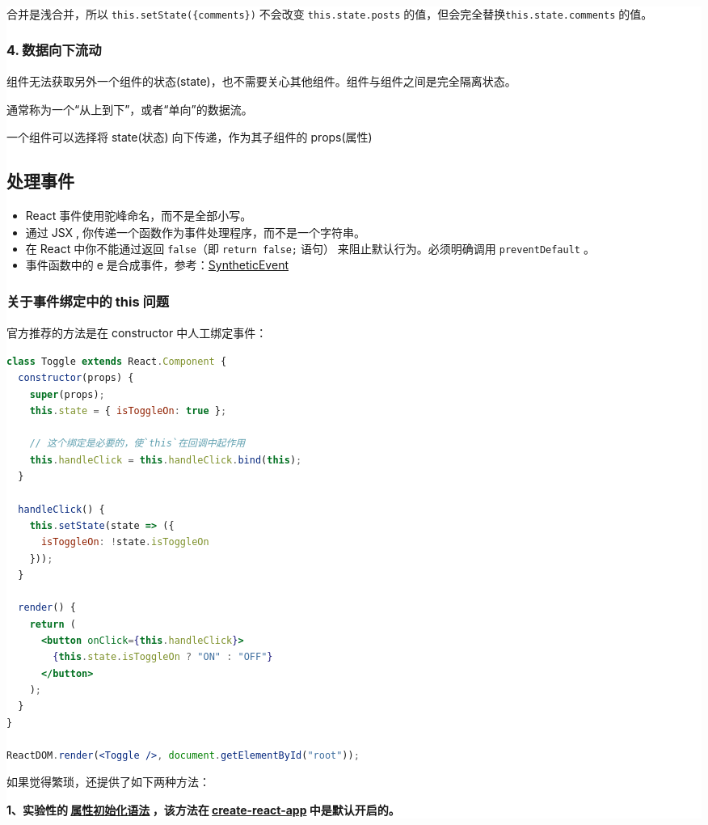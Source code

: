 合并是浅合并，所以 `this.setState({comments})` 不会改变 `this.state.posts` 的值，但会完全替换`this.state.comments` 的值。

### 4. 数据向下流动

组件无法获取另外一个组件的状态(state)，也不需要关心其他组件。组件与组件之间是完全隔离状态。

通常称为一个“从上到下”，或者“单向”的数据流。

一个组件可以选择将 state(状态) 向下传递，作为其子组件的 props(属性)

## 处理事件

- React 事件使用驼峰命名，而不是全部小写。
- 通过 JSX , 你传递一个函数作为事件处理程序，而不是一个字符串。
- 在 React 中你不能通过返回 `false`（即 `return false;` 语句） 来阻止默认行为。必须明确调用 `preventDefault` 。
- 事件函数中的 e 是合成事件，参考：[SyntheticEvent](http://react.html.cn/docs/events.html)

### 关于事件绑定中的 this 问题

官方推荐的方法是在 constructor 中人工绑定事件：

```jsx
class Toggle extends React.Component {
  constructor(props) {
    super(props);
    this.state = { isToggleOn: true };

    // 这个绑定是必要的，使`this`在回调中起作用
    this.handleClick = this.handleClick.bind(this);
  }

  handleClick() {
    this.setState(state => ({
      isToggleOn: !state.isToggleOn
    }));
  }

  render() {
    return (
      <button onClick={this.handleClick}>
        {this.state.isToggleOn ? "ON" : "OFF"}
      </button>
    );
  }
}

ReactDOM.render(<Toggle />, document.getElementById("root"));
```

如果觉得繁琐，还提供了如下两种方法：

**1、实验性的 [属性初始化语法](https://babeljs.io/docs/plugins/transform-class-properties/) ，该方法在 [create-react-app](https://github.com/facebookincubator/create-react-app) 中是默认开启的。**
